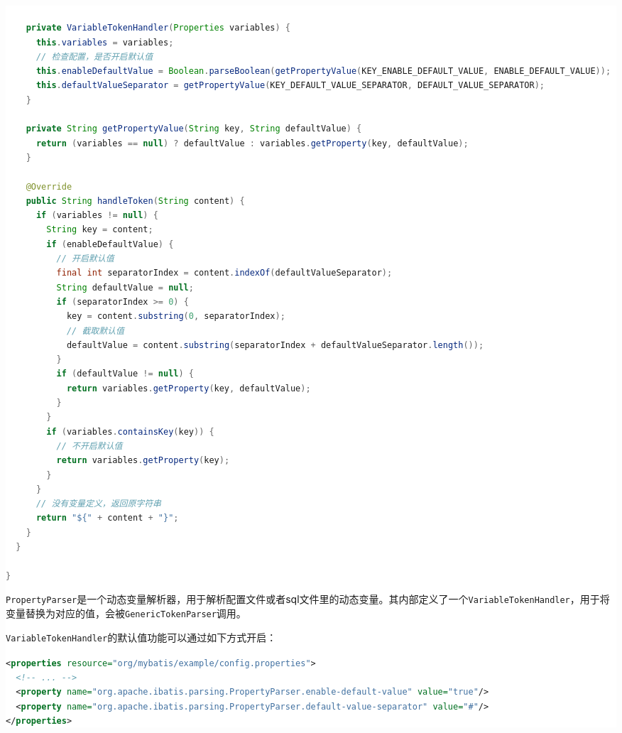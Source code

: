 ```java

    private VariableTokenHandler(Properties variables) {
      this.variables = variables;
      // 检查配置，是否开启默认值
      this.enableDefaultValue = Boolean.parseBoolean(getPropertyValue(KEY_ENABLE_DEFAULT_VALUE, ENABLE_DEFAULT_VALUE));
      this.defaultValueSeparator = getPropertyValue(KEY_DEFAULT_VALUE_SEPARATOR, DEFAULT_VALUE_SEPARATOR);
    }

    private String getPropertyValue(String key, String defaultValue) {
      return (variables == null) ? defaultValue : variables.getProperty(key, defaultValue);
    }

    @Override
    public String handleToken(String content) {
      if (variables != null) {
        String key = content;
        if (enableDefaultValue) {
          // 开启默认值
          final int separatorIndex = content.indexOf(defaultValueSeparator);
          String defaultValue = null;
          if (separatorIndex >= 0) {
            key = content.substring(0, separatorIndex);
            // 截取默认值
            defaultValue = content.substring(separatorIndex + defaultValueSeparator.length());
          }
          if (defaultValue != null) {
            return variables.getProperty(key, defaultValue);
          }
        }
        if (variables.containsKey(key)) {
          // 不开启默认值
          return variables.getProperty(key);
        }
      }
      // 没有变量定义，返回原字符串
      return "${" + content + "}";
    }
  }

}
```

`PropertyParser`是一个动态变量解析器，用于解析配置文件或者sql文件里的动态变量。其内部定义了一个`VariableTokenHandler`，用于将变量替换为对应的值，会被`GenericTokenParser`调用。

`VariableTokenHandler`的默认值功能可以通过如下方式开启：

```xml
<properties resource="org/mybatis/example/config.properties">
  <!-- ... -->
  <property name="org.apache.ibatis.parsing.PropertyParser.enable-default-value" value="true"/> 
  <property name="org.apache.ibatis.parsing.PropertyParser.default-value-separator" value="#"/>
</properties>
```
